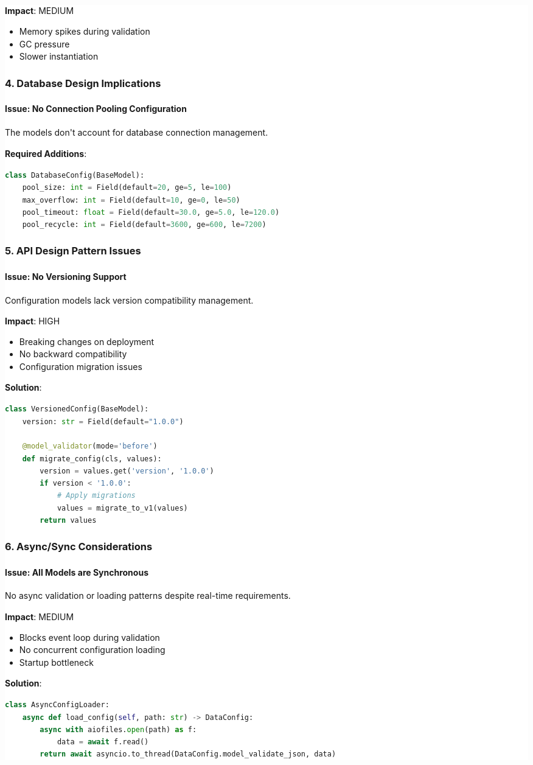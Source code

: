 **Impact**: MEDIUM
- Memory spikes during validation
- GC pressure
- Slower instantiation

### 4. Database Design Implications

#### Issue: No Connection Pooling Configuration
The models don't account for database connection management.

**Required Additions**:
```python
class DatabaseConfig(BaseModel):
    pool_size: int = Field(default=20, ge=5, le=100)
    max_overflow: int = Field(default=10, ge=0, le=50)
    pool_timeout: float = Field(default=30.0, ge=5.0, le=120.0)
    pool_recycle: int = Field(default=3600, ge=600, le=7200)
```

### 5. API Design Pattern Issues

#### Issue: No Versioning Support
Configuration models lack version compatibility management.

**Impact**: HIGH
- Breaking changes on deployment
- No backward compatibility
- Configuration migration issues

**Solution**:
```python
class VersionedConfig(BaseModel):
    version: str = Field(default="1.0.0")
    
    @model_validator(mode='before')
    def migrate_config(cls, values):
        version = values.get('version', '1.0.0')
        if version < '1.0.0':
            # Apply migrations
            values = migrate_to_v1(values)
        return values
```

### 6. Async/Sync Considerations

#### Issue: All Models are Synchronous
No async validation or loading patterns despite real-time requirements.

**Impact**: MEDIUM
- Blocks event loop during validation
- No concurrent configuration loading
- Startup bottleneck

**Solution**:
```python
class AsyncConfigLoader:
    async def load_config(self, path: str) -> DataConfig:
        async with aiofiles.open(path) as f:
            data = await f.read()
        return await asyncio.to_thread(DataConfig.model_validate_json, data)
```

